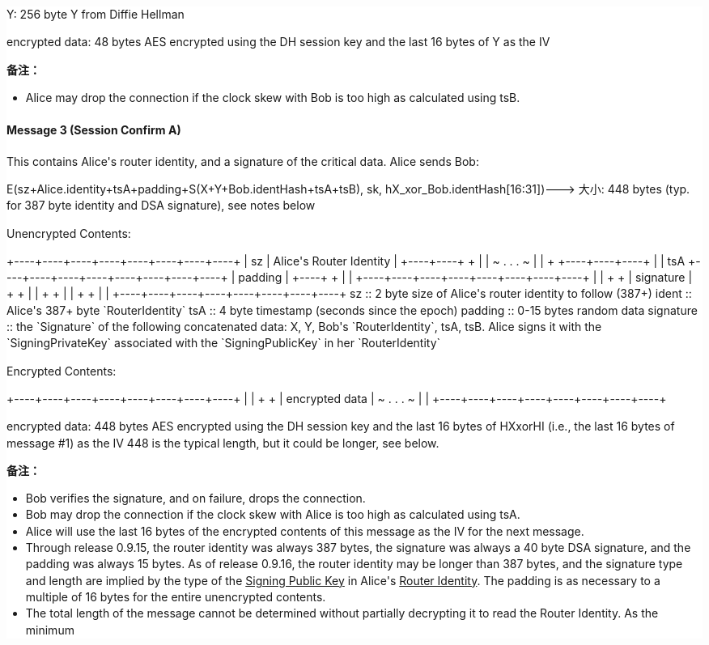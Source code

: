 
 Y: 256 byte Y from Diffie Hellman

 encrypted data: 48 bytes AES encrypted using the DH session key and
 the last 16 bytes of Y as the IV

**备注：**

- Alice may drop the connection if the clock skew with
 Bob is too high as calculated using tsB.

#### Message 3 (Session Confirm A)

This contains Alice\'s router identity, and a signature of the critical
data. Alice sends Bob:


E(sz+Alice.identity+tsA+padding+S(X+Y+Bob.identHash+tsA+tsB), sk,
hX_xor_Bob.identHash\[16:31\])\-\--\> 大小: 448 bytes (typ. for 387 byte
identity and DSA signature), see notes below 

Unencrypted Contents:


+\-\-\--+\-\-\--+\-\-\--+\-\-\--+\-\-\--+\-\-\--+\-\-\--+\-\-\--+ \| sz
\| Alice\'s Router Identity \| +\-\-\--+\-\-\--+ + \| \| \~ . . . \~ \|
\| + +\-\-\--+\-\-\--+\-\-\--+ \| \| tsA
+\-\-\--+\-\-\--+\-\-\--+\-\-\--+\-\-\--+\-\-\--+\-\-\--+\-\-\--+ \|
padding \| +\-\-\--+ + \| \|
+\-\-\--+\-\-\--+\-\-\--+\-\-\--+\-\-\--+\-\-\--+\-\-\--+\-\-\--+ \|
\| + + \| signature \| + + \| \| + + \| \| + + \| \|
+\-\-\--+\-\-\--+\-\-\--+\-\-\--+\-\-\--+\-\-\--+\-\-\--+\-\-\--+ sz ::
2 byte size of Alice\'s router identity to follow (387+) ident ::
Alice\'s 387+ byte \`RouterIdentity\` tsA :: 4 byte timestamp (seconds
since the epoch) padding :: 0-15 bytes random data signature :: the
\`Signature\` of the following concatenated data: X, Y, Bob\'s
\`RouterIdentity\`, tsA, tsB. Alice signs it with the
\`SigningPrivateKey\` associated with the \`SigningPublicKey\` in her
\`RouterIdentity\` 

Encrypted Contents:


+\-\-\--+\-\-\--+\-\-\--+\-\-\--+\-\-\--+\-\-\--+\-\-\--+\-\-\--+ \|
\| + + \| encrypted data \| \~ . . . \~ \| \|
+\-\-\--+\-\-\--+\-\-\--+\-\-\--+\-\-\--+\-\-\--+\-\-\--+\-\-\--+ 


 encrypted data: 448 bytes AES encrypted using the DH session key and
 the last 16 bytes of HXxorHI (i.e., the last 16 bytes of message #1) as the IV
 448 is the typical length, but it could be longer, see below.

**备注：**

- Bob verifies the signature, and on failure, drops the connection.
- Bob may drop the connection if the clock skew with Alice is too high
 as calculated using tsA.
- Alice will use the last 16 bytes of the encrypted contents of this
 message as the IV for the next message.
- Through release 0.9.15, the router identity was always 387 bytes,
 the signature was always a 40 byte DSA signature, and the padding
 was always 15 bytes. As of release 0.9.16, the router identity may
 be longer than 387 bytes, and the signature type and length are
 implied by the type of the [Signing Public
 Key](#type_SigningPublicKey)
 in Alice\'s [Router
 Identity](#struct_RouterIdentity).
 The padding is as necessary to a multiple of 16 bytes for the entire
 unencrypted contents.
- The total length of the message cannot be determined without
 partially decrypting it to read the Router Identity. As the minimum